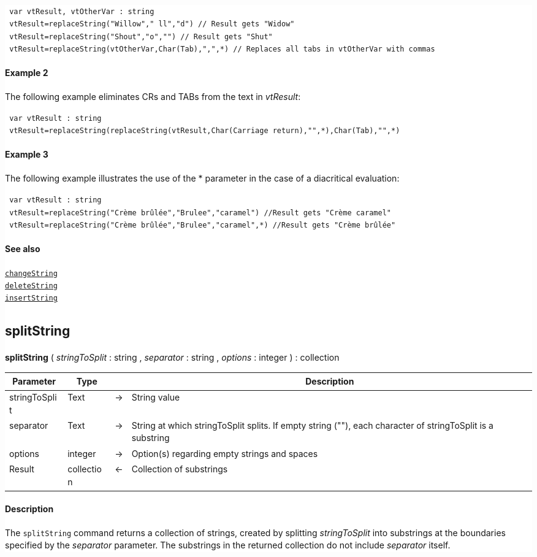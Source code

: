 ```qs
 var vtResult, vtOtherVar : string
 vtResult=replaceString("Willow"," ll","d") // Result gets "Widow"
 vtResult=replaceString("Shout","o","") // Result gets "Shut"
 vtResult=replaceString(vtOtherVar,Char(Tab),",",*) // Replaces all tabs in vtOtherVar with commas

```

#### Example 2

The following example eliminates CRs and TABs from the text in *vtResult*:

```qs
 var vtResult : string
 vtResult=replaceString(replaceString(vtResult,Char(Carriage return),"",*),Char(Tab),"",*)

```

#### Example 3

The following example illustrates the use of the * parameter in the case of a diacritical evaluation:

```qs
 var vtResult : string
 vtResult=replaceString("Crème brûlée","Brulee","caramel") //Result gets "Crème caramel"
 vtResult=replaceString("Crème brûlée","Brulee","caramel",*) //Result gets "Crème brûlée"

```

#### See also

[`changeString`](#changestring)<br/>
[`deleteString`](#deletestring)<br/>
[`insertString`](#insertstring)

## splitString

**splitString** ( *stringToSplit* : string , *separator* : string , *options* : integer ) : collection 



|Parameter|Type||Description|
|---------|--- |:---:|------|
|stringToSplit|Text|->|String value|
|separator|Text|->|String at which stringToSplit splits. If empty string (""), each character of stringToSplit is a substring|
|options|integer|->|Option(s) regarding empty strings and spaces|
|Result|collection|<-|Collection of substrings|

#### Description

The `splitString` command returns a collection of strings, created by splitting *stringToSplit* into substrings at the boundaries specified by the *separator* parameter. The substrings in the returned collection do not include *separator* itself.
